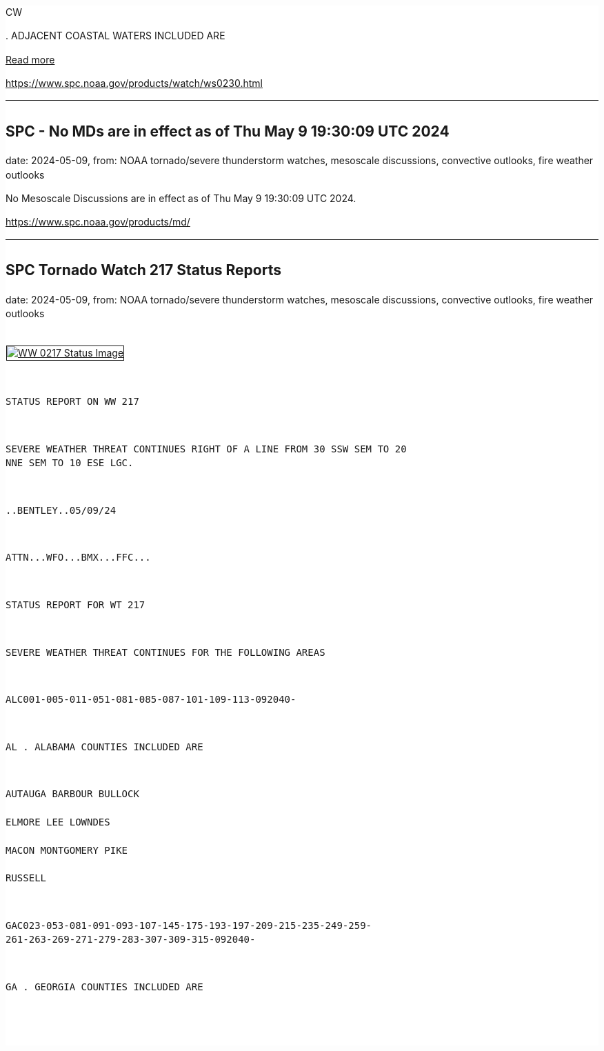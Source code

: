 CW 

.    ADJACENT COASTAL WATERS INCLUDED ARE

</pre>
<a href="https://www.spc.noaa.gov/products/watch/ws0230.html">Read more</a>
 

<https://www.spc.noaa.gov/products/watch/ws0230.html>

---

## SPC - No MDs are in effect as of Thu May  9 19:30:09 UTC 2024

date: 2024-05-09, from: NOAA tornado/severe thunderstorm watches, mesoscale discussions, convective outlooks, fire weather outlooks

No Mesoscale Discussions are in effect as of Thu May  9 19:30:09 UTC 2024. 

<https://www.spc.noaa.gov/products/md/>

---

## SPC Tornado Watch 217 Status Reports

date: 2024-05-09, from: NOAA tornado/severe thunderstorm watches, mesoscale discussions, convective outlooks, fire weather outlooks

<br /><a href="https://www.spc.noaa.gov/products/watch/ws0217.html"><img src="https://www.spc.noaa.gov/products/watch/ww0217_radar.gif" border="1" alt="WW 0217 Status Image" hspace="1" vspace="1" width="525" height="459" align="center" /></a><pre>

STATUS REPORT ON WW 217

SEVERE WEATHER THREAT CONTINUES RIGHT OF A LINE FROM 30 SSW SEM
TO 20 NNE SEM TO 10 ESE LGC.

..BENTLEY..05/09/24

ATTN...WFO...BMX...FFC...


STATUS REPORT FOR WT 217 

SEVERE WEATHER THREAT CONTINUES FOR THE FOLLOWING AREAS 

ALC001-005-011-051-081-085-087-101-109-113-092040-

AL 
.    ALABAMA COUNTIES INCLUDED ARE

AUTAUGA              BARBOUR             BULLOCK             
ELMORE               LEE                 LOWNDES             
MACON                MONTGOMERY          PIKE                
RUSSELL              


GAC023-053-081-091-093-107-145-175-193-197-209-215-235-249-259-
261-263-269-271-279-283-307-309-315-092040-

GA 
.    GEORGIA COUNTIES INCLUDED ARE
